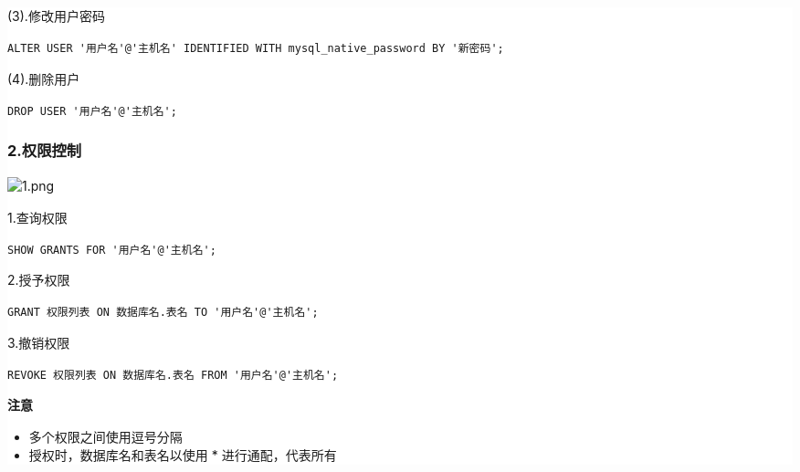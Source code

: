 (3).修改用户密码

```
ALTER USER '用户名'@'主机名' IDENTIFIED WITH mysql_native_password BY '新密码';
```

(4).删除用户

```
DROP USER '用户名'@'主机名';
```



### 2.权限控制

![1.png](https://s2.loli.net/2024/08/04/X4WC2dU7vG1grTI.png) 

1.查询权限

```
SHOW GRANTS FOR '用户名'@'主机名';
```

2.授予权限

```
GRANT 权限列表 ON 数据库名.表名 TO '用户名'@'主机名';
```

3.撤销权限

```
REVOKE 权限列表 ON 数据库名.表名 FROM '用户名'@'主机名';
```

**注意**

- 多个权限之间使用逗号分隔
- 授权时，数据库名和表名以使用 * 进行通配，代表所有
